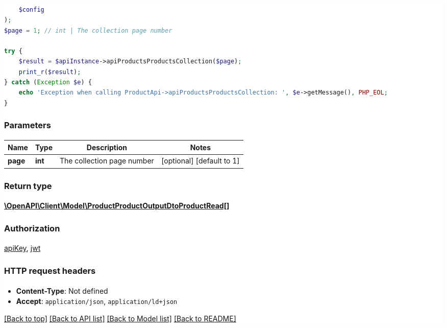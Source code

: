 ```php
    $config
);
$page = 1; // int | The collection page number

try {
    $result = $apiInstance->apiProductsProductsCollection($page);
    print_r($result);
} catch (Exception $e) {
    echo 'Exception when calling ProductApi->apiProductsProductsCollection: ', $e->getMessage(), PHP_EOL;
}
```

### Parameters

| Name | Type | Description  | Notes |
| ------------- | ------------- | ------------- | ------------- |
| **page** | **int**| The collection page number | [optional] [default to 1] |

### Return type

[**\OpenAPI\Client\Model\ProductProductOutputDtoProductRead[]**](../Model/ProductProductOutputDtoProductRead.md)

### Authorization

[apiKey](../../README.md#apiKey), [jwt](../../README.md#jwt)

### HTTP request headers

- **Content-Type**: Not defined
- **Accept**: `application/json`, `application/ld+json`

[[Back to top]](#) [[Back to API list]](../../README.md#endpoints)
[[Back to Model list]](../../README.md#models)
[[Back to README]](../../README.md)

